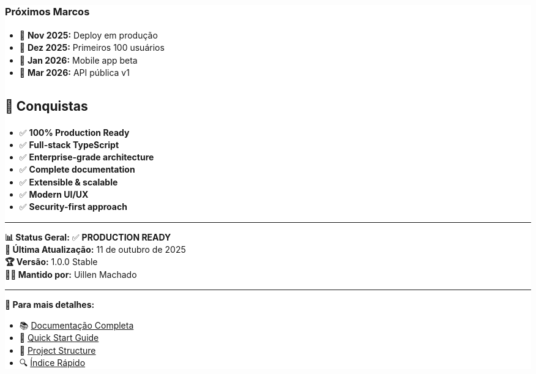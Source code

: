 ### Próximos Marcos
- 🎯 **Nov 2025:** Deploy em produção
- 🎯 **Dez 2025:** Primeiros 100 usuários
- 🎯 **Jan 2026:** Mobile app beta
- 🎯 **Mar 2026:** API pública v1

## 🎉 Conquistas

- ✅ **100% Production Ready**
- ✅ **Full-stack TypeScript**
- ✅ **Enterprise-grade architecture**
- ✅ **Complete documentation**
- ✅ **Extensible & scalable**
- ✅ **Modern UI/UX**
- ✅ **Security-first approach**

---

**📊 Status Geral:** ✅ **PRODUCTION READY**  
**📅 Última Atualização:** 11 de outubro de 2025  
**🏆 Versão:** 1.0.0 Stable  
**👨‍💻 Mantido por:** Uillen Machado

---

**📖 Para mais detalhes:**
- 📚 [Documentação Completa](./README.md)
- 🚀 [Quick Start Guide](./QUICK_START.md)
- 📂 [Project Structure](./PROJECT_STRUCTURE.md)
- 🔍 [Índice Rápido](./INDEX.md)
